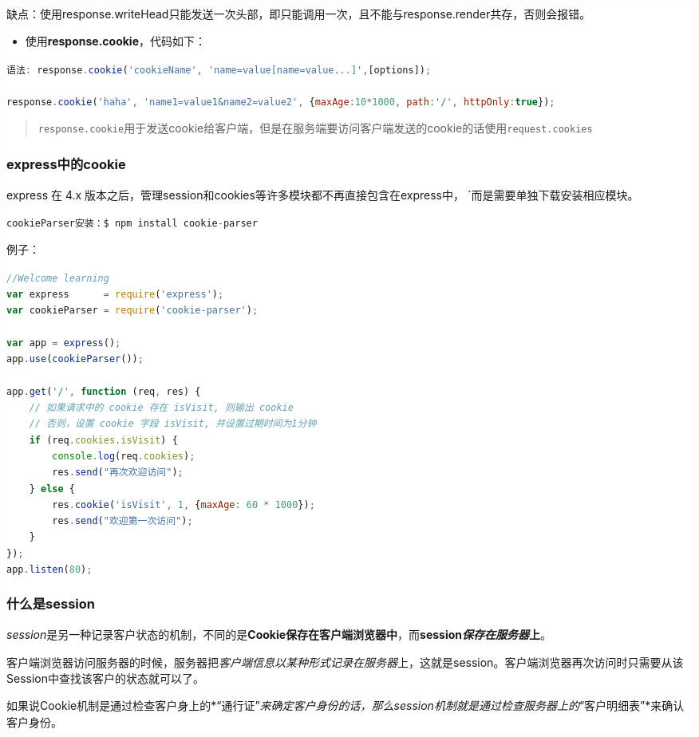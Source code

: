 缺点：使用response.writeHead只能发送一次头部，即只能调用一次，且不能与response.render共存，否则会报错。



- 使用**response.cookie**，代码如下：

```js
语法: response.cookie('cookieName', 'name=value[name=value...]',[options]);

response.cookie('haha', 'name1=value1&name2=value2', {maxAge:10*1000, path:'/', httpOnly:true});
```

> `response.cookie`用于发送cookie给客户端，但是在服务端要访问客户端发送的cookie的话使用`request.cookies`





### express中的cookie

express 在 4.x 版本之后，管理session和cookies等许多模块都不再直接包含在express中， `而是需要单独下载安装相应模块。

```js
cookieParser安装：$ npm install cookie-parser
```

例子：

```js
//Welcome learning
var express      = require('express');
var cookieParser = require('cookie-parser');
 
var app = express();
app.use(cookieParser());
 
app.get('/', function (req, res) {
    // 如果请求中的 cookie 存在 isVisit, 则输出 cookie
    // 否则，设置 cookie 字段 isVisit, 并设置过期时间为1分钟
    if (req.cookies.isVisit) {
        console.log(req.cookies);
        res.send("再次欢迎访问");
    } else {
        res.cookie('isVisit', 1, {maxAge: 60 * 1000});
        res.send("欢迎第一次访问");
    }
});
app.listen(80);
```



### 什么是session

*session*是另一种记录客户状态的机制，不同的是**Cookie保存在客户端浏览器中**，而**session*保存在服务器*上**。

客户端浏览器访问服务器的时候，服务器把*客户端信息以某种形式记录在服务器*上，这就是session。客户端浏览器再次访问时只需要从该Session中查找该客户的状态就可以了。

如果说Cookie机制是通过检查客户身上的*“通行证”*来确定客户身份的话，那么session机制就是通过检查服务器上的*“客户明细表”*来确认客户身份。
